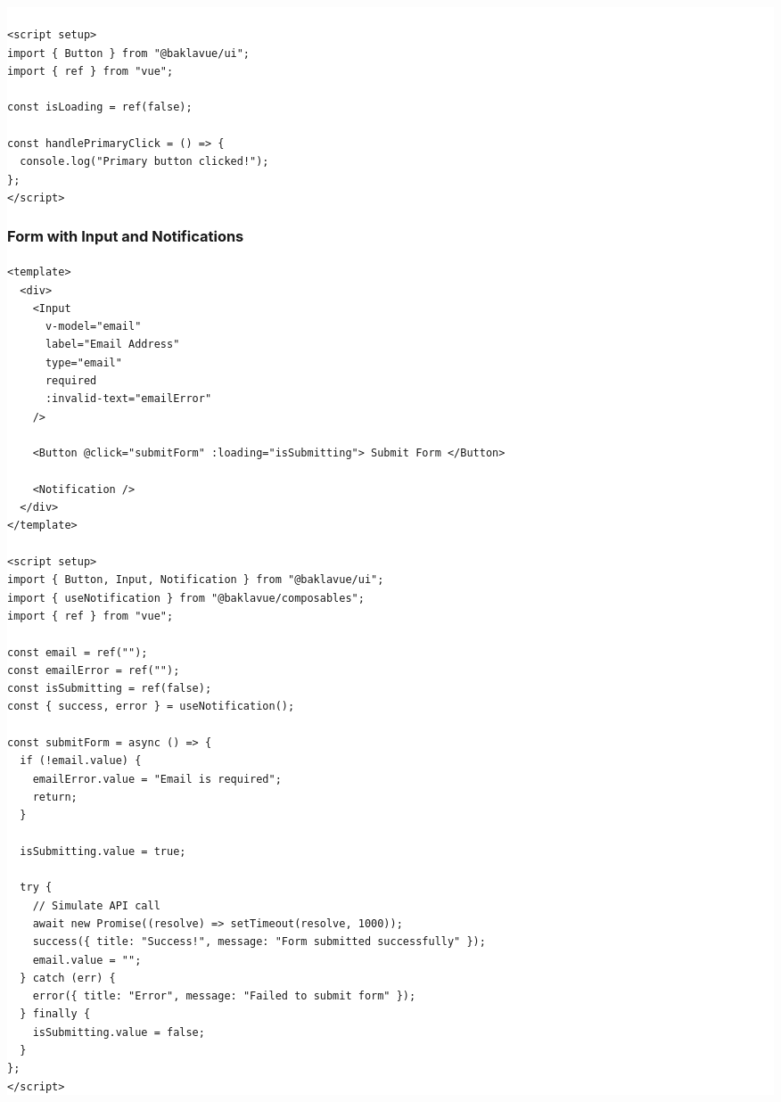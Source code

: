 ```vue

<script setup>
import { Button } from "@baklavue/ui";
import { ref } from "vue";

const isLoading = ref(false);

const handlePrimaryClick = () => {
  console.log("Primary button clicked!");
};
</script>
```

### Form with Input and Notifications

```vue
<template>
  <div>
    <Input
      v-model="email"
      label="Email Address"
      type="email"
      required
      :invalid-text="emailError"
    />

    <Button @click="submitForm" :loading="isSubmitting"> Submit Form </Button>

    <Notification />
  </div>
</template>

<script setup>
import { Button, Input, Notification } from "@baklavue/ui";
import { useNotification } from "@baklavue/composables";
import { ref } from "vue";

const email = ref("");
const emailError = ref("");
const isSubmitting = ref(false);
const { success, error } = useNotification();

const submitForm = async () => {
  if (!email.value) {
    emailError.value = "Email is required";
    return;
  }

  isSubmitting.value = true;

  try {
    // Simulate API call
    await new Promise((resolve) => setTimeout(resolve, 1000));
    success({ title: "Success!", message: "Form submitted successfully" });
    email.value = "";
  } catch (err) {
    error({ title: "Error", message: "Failed to submit form" });
  } finally {
    isSubmitting.value = false;
  }
};
</script>
```

